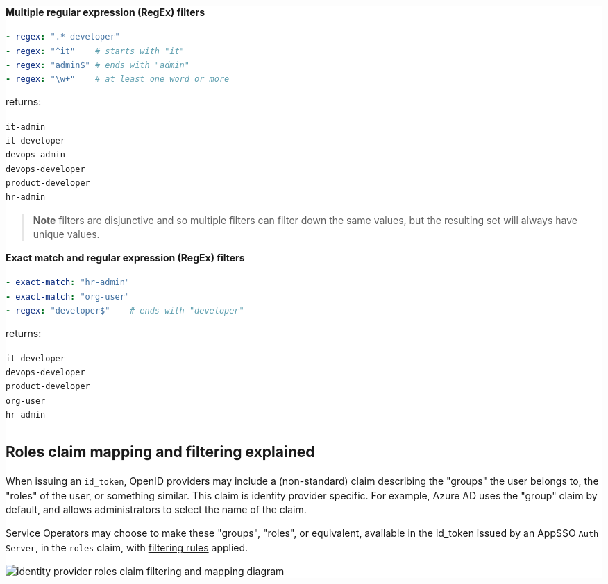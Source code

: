 **Multiple regular expression (RegEx) filters**

```yaml
- regex: ".*-developer"
- regex: "^it"    # starts with "it"
- regex: "admin$" # ends with "admin"
- regex: "\w+"    # at least one word or more
```

returns:

```
it-admin
it-developer
devops-admin
devops-developer
product-developer
hr-admin
```

> **Note** filters are disjunctive and so multiple filters can filter down the same values, but the resulting set will
> always have unique values.

**Exact match and regular expression (RegEx) filters**

```yaml
- exact-match: "hr-admin"
- exact-match: "org-user"
- regex: "developer$"    # ends with "developer"
```

returns:

```
it-developer
devops-developer
product-developer
org-user
hr-admin
```

## <a id="roles-claim-mapping-filtering-explained"></a> Roles claim mapping and filtering explained

When issuing an `id_token`, OpenID providers may include a (non-standard) claim describing the "groups" the user belongs
to, the "roles" of the user, or something similar. This claim is identity provider specific. For example, Azure AD uses
the "group" claim by default, and allows administrators to select the name of the claim.

Service Operators may choose to make these "groups", "roles", or equivalent, available in the id_token issued by an AppSSO
`AuthServer`, in the `roles` claim, with [filtering rules](#roles-filtering) applied.

![identity provider roles claim filtering and mapping diagram](../../images/app-sso/idp-roles-mapping-filtering.png)

